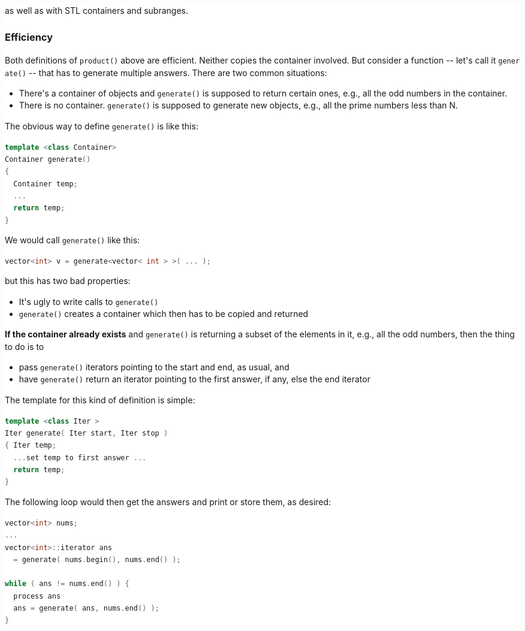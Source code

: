 as well as with STL containers and subranges.

### Efficiency

Both definitions of `product()` above are efficient. Neither copies the container involved. But consider a function -- let's call it `generate()` -- that has to generate multiple answers. There are two common situations:

- There's a container of objects and `generate()` is supposed to return certain ones, e.g., all the odd numbers in the container.
- There is no container. `generate()` is supposed to generate new objects, e.g., all the prime numbers less than N.

The obvious way to define `generate()` is like this:

```cpp
template <class Container>
Container generate()
{ 
  Container temp; 
  ... 
  return temp; 
}
```

We would call `generate()` like this:

```cpp
vector<int> v = generate<vector< int > >( ... );
```

but this has two bad properties:

- It's ugly to write calls to `generate()`
- `generate()` creates a container which then has to be copied and returned

**If the container already exists** and `generate()` is returning a subset of the elements in it, e.g., all the odd numbers, then the thing to do is to

- pass `generate()` iterators pointing to the start and end, as usual, and
- have `generate()` return an iterator pointing to the first answer, if any, else the end iterator

The template for this kind of definition is simple:

```cpp
template <class Iter >
Iter generate( Iter start, Iter stop )
{ Iter temp; 
  ...set temp to first answer ...
  return temp; 
}
```

The following loop would then get the answers and print or store them, as desired:

```c++
vector<int> nums;
...
vector<int>::iterator ans
  = generate( nums.begin(), nums.end() );

while ( ans != nums.end() ) {
  process ans
  ans = generate( ans, nums.end() );
} 
```
